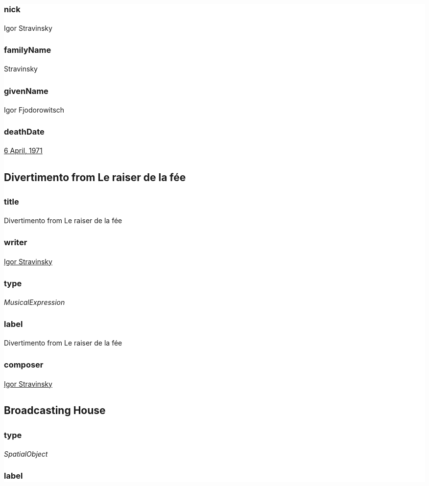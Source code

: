 ### nick


Igor Stravinsky

### familyName


Stravinsky

### givenName


Igor Fjodorowitsch

### deathDate


[6 April, 1971](#6-April-1971)

## Divertimento from Le raiser de la fée

### title


Divertimento from Le raiser de la fée

### writer


[Igor Stravinsky](#Igor-Stravinsky)

### type


*MusicalExpression*

### label


Divertimento from Le raiser de la fée

### composer


[Igor Stravinsky](#Igor-Stravinsky)

## Broadcasting House

### type


*SpatialObject*

### label
